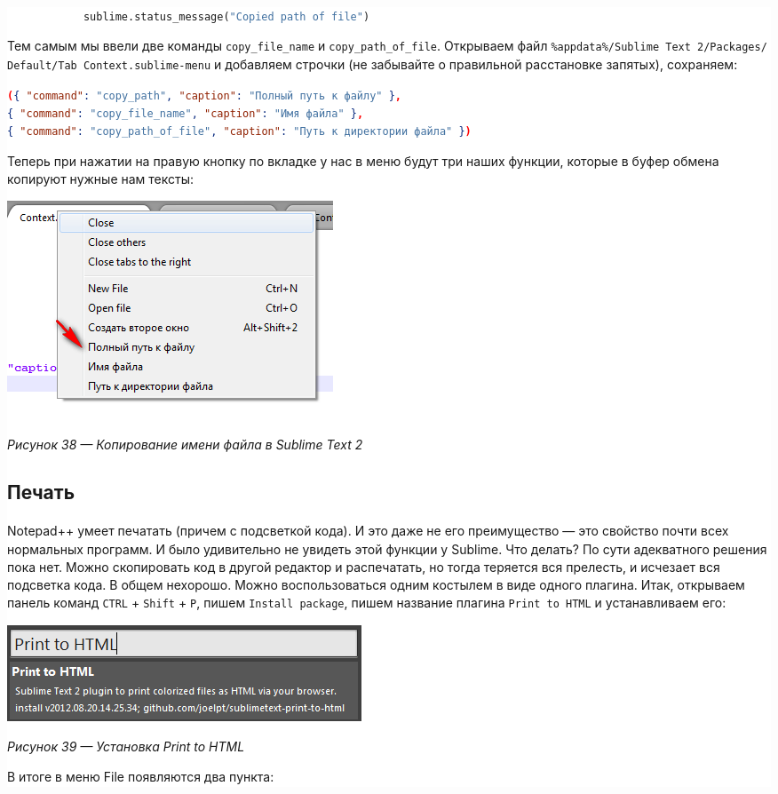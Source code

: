 ```python
            sublime.status_message("Copied path of file")
```

Тем самым мы ввели две команды `copy_file_name` и `copy_path_of_file`. Открываем файл `%appdata%/Sublime Text 2/Packages/Default/Tab Context.sublime-menu` и добавляем строчки (не забывайте о правильной расстановке запятых), сохраняем:

```json
({ "command": "copy_path", "caption": "Полный путь к файлу" },
{ "command": "copy_file_name", "caption": "Имя файла" },
{ "command": "copy_path_of_file", "caption": "Путь к директории файла" })
```

Теперь при нажатии на правую кнопку по вкладке у нас в меню будут три наших функции, которые в буфер обмена копируют нужные нам тексты:

![Копирование имени файла в Sublime Text 2](img/filename_02.png)

_Рисунок 38 — Копирование имени файла в Sublime Text 2_

## Печать

Notepad++ умеет печатать (причем с подсветкой кода). И это даже не его преимущество — это свойство почти всех нормальных программ. И было удивительно не увидеть этой функции у Sublime. Что делать? По сути адекватного решения пока нет. Можно скопировать код в другой редактор и распечатать, но тогда теряется вся прелесть, и исчезает вся подсветка кода. В общем нехорошо. Можно воспользоваться одним костылем в виде одного плагина. Итак, открываем панель команд `CTRL` + `Shift` + `P`, пишем `Install package`, пишем название плагина `Print to HTML` и устанавливаем его:

![Установка Print to HTML](img/print.png)

_Рисунок 39 — Установка Print to HTML_

В итоге в меню File появляются два пункта:
